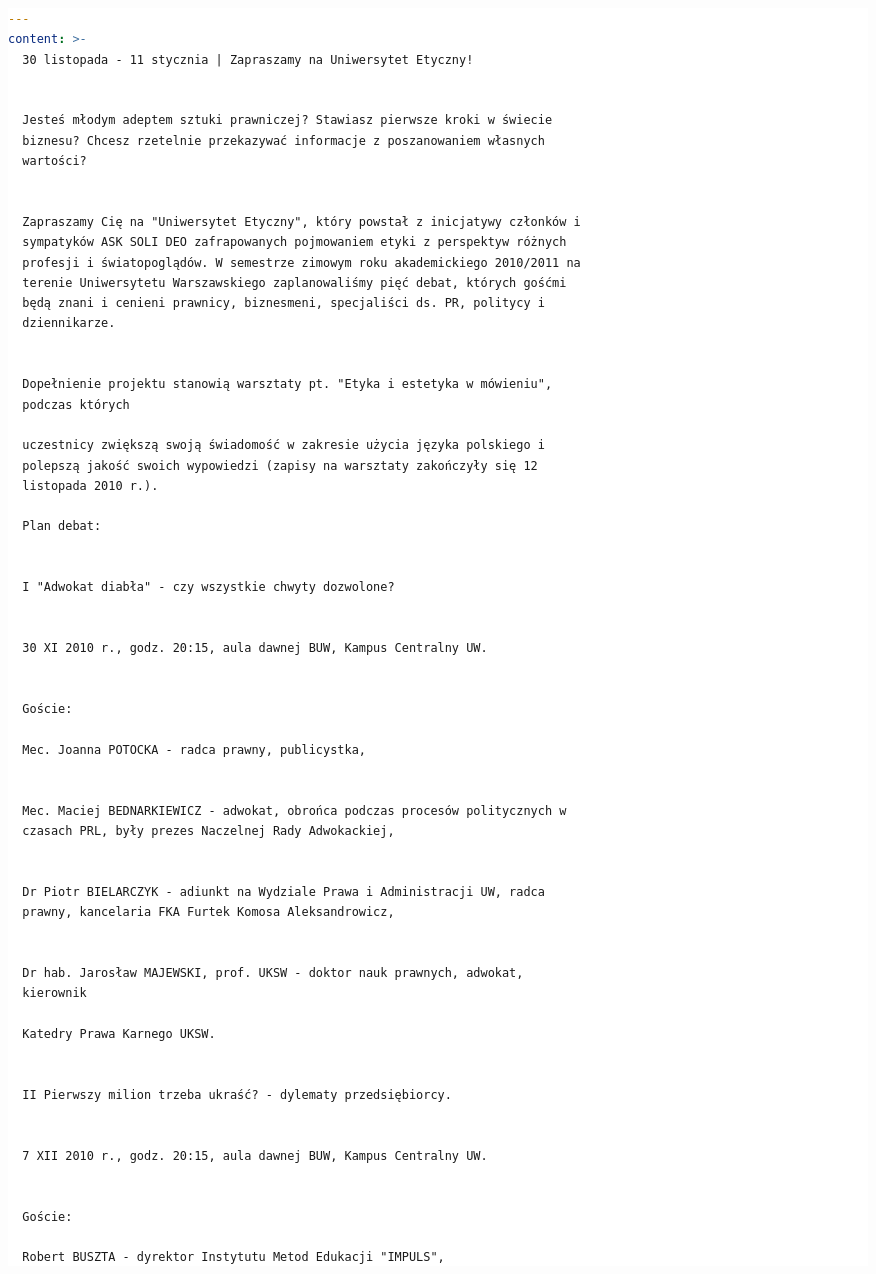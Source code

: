```yaml
---
content: >-
  30 listopada - 11 stycznia | Zapraszamy na Uniwersytet Etyczny!


  Jesteś młodym adeptem sztuki prawniczej? Stawiasz pierwsze kroki w świecie
  biznesu? Chcesz rzetelnie przekazywać informacje z poszanowaniem własnych
  wartości? 


  Zapraszamy Cię na "Uniwersytet Etyczny", który powstał z inicjatywy członków i
  sympatyków ASK SOLI DEO zafrapowanych pojmowaniem etyki z perspektyw różnych
  profesji i światopoglądów. W semestrze zimowym roku akademickiego 2010/2011 na
  terenie Uniwersytetu Warszawskiego zaplanowaliśmy pięć debat, których gośćmi
  będą znani i cenieni prawnicy, biznesmeni, specjaliści ds. PR, politycy i
  dziennikarze. 


  Dopełnienie projektu stanowią warsztaty pt. "Etyka i estetyka w mówieniu",
  podczas których 

  uczestnicy zwiększą swoją świadomość w zakresie użycia języka polskiego i
  polepszą jakość swoich wypowiedzi (zapisy na warsztaty zakończyły się 12
  listopada 2010 r.). 

  Plan debat:


  I "Adwokat diabła" - czy wszystkie chwyty dozwolone?


  30 XI 2010 r., godz. 20:15, aula dawnej BUW, Kampus Centralny UW.


  Goście:

  Mec. Joanna POTOCKA - radca prawny, publicystka,


  Mec. Maciej BEDNARKIEWICZ - adwokat, obrońca podczas procesów politycznych w
  czasach PRL, były prezes Naczelnej Rady Adwokackiej,


  Dr Piotr BIELARCZYK - adiunkt na Wydziale Prawa i Administracji UW, radca
  prawny, kancelaria FKA Furtek Komosa Aleksandrowicz,


  Dr hab. Jarosław MAJEWSKI, prof. UKSW - doktor nauk prawnych, adwokat,
  kierownik 

  Katedry Prawa Karnego UKSW.


  II Pierwszy milion trzeba ukraść? - dylematy przedsiębiorcy.


  7 XII 2010 r., godz. 20:15, aula dawnej BUW, Kampus Centralny UW.


  Goście:

  Robert BUSZTA - dyrektor Instytutu Metod Edukacji "IMPULS",

```